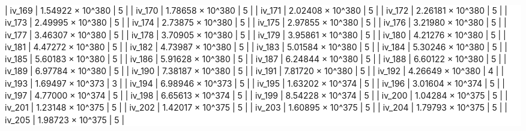 | iv_169 | 1.54922 × 10^380 | 5 |
| iv_170 | 1.78658 × 10^380 | 5 |
| iv_171 | 2.02408 × 10^380 | 5 |
| iv_172 | 2.26181 × 10^380 | 5 |
| iv_173 | 2.49995 × 10^380 | 5 |
| iv_174 | 2.73875 × 10^380 | 5 |
| iv_175 | 2.97855 × 10^380 | 5 |
| iv_176 | 3.21980 × 10^380 | 5 |
| iv_177 | 3.46307 × 10^380 | 5 |
| iv_178 | 3.70905 × 10^380 | 5 |
| iv_179 | 3.95861 × 10^380 | 5 |
| iv_180 | 4.21276 × 10^380 | 5 |
| iv_181 | 4.47272 × 10^380 | 5 |
| iv_182 | 4.73987 × 10^380 | 5 |
| iv_183 | 5.01584 × 10^380 | 5 |
| iv_184 | 5.30246 × 10^380 | 5 |
| iv_185 | 5.60183 × 10^380 | 5 |
| iv_186 | 5.91628 × 10^380 | 5 |
| iv_187 | 6.24844 × 10^380 | 5 |
| iv_188 | 6.60122 × 10^380 | 5 |
| iv_189 | 6.97784 × 10^380 | 5 |
| iv_190 | 7.38187 × 10^380 | 5 |
| iv_191 | 7.81720 × 10^380 | 5 |
| iv_192 | 4.26649 × 10^380 | 4 |
| iv_193 | 1.69497 × 10^373 | 3 |
| iv_194 | 6.98946 × 10^373 | 5 |
| iv_195 | 1.63202 × 10^374 | 5 |
| iv_196 | 3.01604 × 10^374 | 5 |
| iv_197 | 4.77000 × 10^374 | 5 |
| iv_198 | 6.65613 × 10^374 | 5 |
| iv_199 | 8.54228 × 10^374 | 5 |
| iv_200 | 1.04284 × 10^375 | 5 |
| iv_201 | 1.23148 × 10^375 | 5 |
| iv_202 | 1.42017 × 10^375 | 5 |
| iv_203 | 1.60895 × 10^375 | 5 |
| iv_204 | 1.79793 × 10^375 | 5 |
| iv_205 | 1.98723 × 10^375 | 5 |